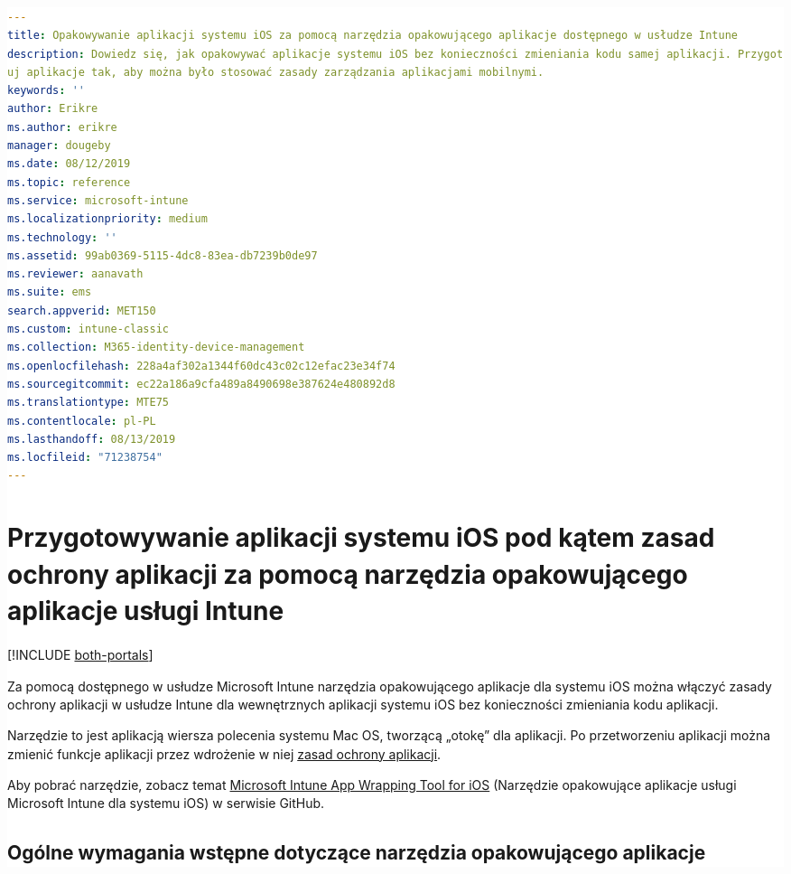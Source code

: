 ```yaml
---
title: Opakowywanie aplikacji systemu iOS za pomocą narzędzia opakowującego aplikacje dostępnego w usłudze Intune
description: Dowiedz się, jak opakowywać aplikacje systemu iOS bez konieczności zmieniania kodu samej aplikacji. Przygotuj aplikacje tak, aby można było stosować zasady zarządzania aplikacjami mobilnymi.
keywords: ''
author: Erikre
ms.author: erikre
manager: dougeby
ms.date: 08/12/2019
ms.topic: reference
ms.service: microsoft-intune
ms.localizationpriority: medium
ms.technology: ''
ms.assetid: 99ab0369-5115-4dc8-83ea-db7239b0de97
ms.reviewer: aanavath
ms.suite: ems
search.appverid: MET150
ms.custom: intune-classic
ms.collection: M365-identity-device-management
ms.openlocfilehash: 228a4af302a1344f60dc43c02c12efac23e34f74
ms.sourcegitcommit: ec22a186a9cfa489a8490698e387624e480892d8
ms.translationtype: MTE75
ms.contentlocale: pl-PL
ms.lasthandoff: 08/13/2019
ms.locfileid: "71238754"
---
```

# <a name="prepare-ios-apps-for-app-protection-policies-with-the-intune-app-wrapping-tool"></a>Przygotowywanie aplikacji systemu iOS pod kątem zasad ochrony aplikacji za pomocą narzędzia opakowującego aplikacje usługi Intune

[!INCLUDE [both-portals](./includes/note-for-both-portals.md)]

Za pomocą dostępnego w usłudze Microsoft Intune narzędzia opakowującego aplikacje dla systemu iOS można włączyć zasady ochrony aplikacji w usłudze Intune dla wewnętrznych aplikacji systemu iOS bez konieczności zmieniania kodu aplikacji.

Narzędzie to jest aplikacją wiersza polecenia systemu Mac OS, tworzącą „otokę” dla aplikacji. Po przetworzeniu aplikacji można zmienić funkcje aplikacji przez wdrożenie w niej [zasad ochrony aplikacji](app-protection-policies.md).

Aby pobrać narzędzie, zobacz temat [Microsoft Intune App Wrapping Tool for iOS](https://github.com/msintuneappsdk/intune-app-wrapping-tool-ios) (Narzędzie opakowujące aplikacje usługi Microsoft Intune dla systemu iOS) w serwisie GitHub.



## <a name="general-prerequisites-for-the-app-wrapping-tool"></a>Ogólne wymagania wstępne dotyczące narzędzia opakowującego aplikacje
